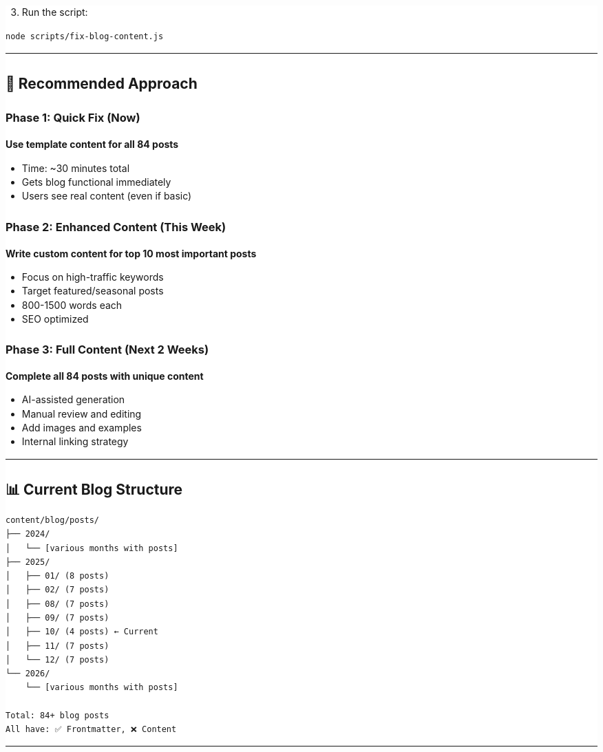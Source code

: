 3. Run the script:
```bash
node scripts/fix-blog-content.js
```

---

## 🎯 Recommended Approach

### Phase 1: Quick Fix (Now)
**Use template content for all 84 posts**
- Time: ~30 minutes total
- Gets blog functional immediately
- Users see real content (even if basic)

### Phase 2: Enhanced Content (This Week)
**Write custom content for top 10 most important posts**
- Focus on high-traffic keywords
- Target featured/seasonal posts
- 800-1500 words each
- SEO optimized

### Phase 3: Full Content (Next 2 Weeks)
**Complete all 84 posts with unique content**
- AI-assisted generation
- Manual review and editing
- Add images and examples
- Internal linking strategy

---

## 📊 Current Blog Structure

```
content/blog/posts/
├── 2024/
│   └── [various months with posts]
├── 2025/
│   ├── 01/ (8 posts)
│   ├── 02/ (7 posts)
│   ├── 08/ (7 posts)
│   ├── 09/ (7 posts)
│   ├── 10/ (4 posts) ← Current
│   ├── 11/ (7 posts)
│   └── 12/ (7 posts)
└── 2026/
    └── [various months with posts]

Total: 84+ blog posts
All have: ✅ Frontmatter, ❌ Content
```

---